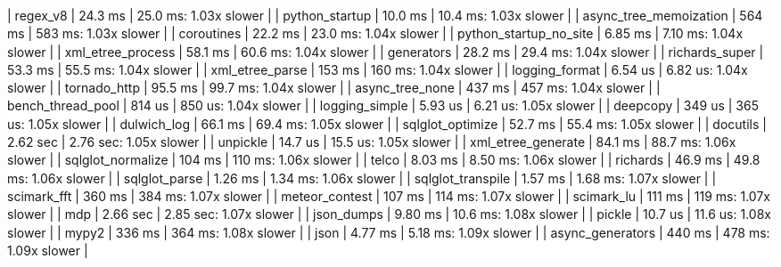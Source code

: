 | regex_v8                 | 24.3 ms                                                               | 25.0 ms: 1.03x slower                                                   |
| python_startup           | 10.0 ms                                                               | 10.4 ms: 1.03x slower                                                   |
| async_tree_memoization   | 564 ms                                                                | 583 ms: 1.03x slower                                                    |
| coroutines               | 22.2 ms                                                               | 23.0 ms: 1.04x slower                                                   |
| python_startup_no_site   | 6.85 ms                                                               | 7.10 ms: 1.04x slower                                                   |
| xml_etree_process        | 58.1 ms                                                               | 60.6 ms: 1.04x slower                                                   |
| generators               | 28.2 ms                                                               | 29.4 ms: 1.04x slower                                                   |
| richards_super           | 53.3 ms                                                               | 55.5 ms: 1.04x slower                                                   |
| xml_etree_parse          | 153 ms                                                                | 160 ms: 1.04x slower                                                    |
| logging_format           | 6.54 us                                                               | 6.82 us: 1.04x slower                                                   |
| tornado_http             | 95.5 ms                                                               | 99.7 ms: 1.04x slower                                                   |
| async_tree_none          | 437 ms                                                                | 457 ms: 1.04x slower                                                    |
| bench_thread_pool        | 814 us                                                                | 850 us: 1.04x slower                                                    |
| logging_simple           | 5.93 us                                                               | 6.21 us: 1.05x slower                                                   |
| deepcopy                 | 349 us                                                                | 365 us: 1.05x slower                                                    |
| dulwich_log              | 66.1 ms                                                               | 69.4 ms: 1.05x slower                                                   |
| sqlglot_optimize         | 52.7 ms                                                               | 55.4 ms: 1.05x slower                                                   |
| docutils                 | 2.62 sec                                                              | 2.76 sec: 1.05x slower                                                  |
| unpickle                 | 14.7 us                                                               | 15.5 us: 1.05x slower                                                   |
| xml_etree_generate       | 84.1 ms                                                               | 88.7 ms: 1.06x slower                                                   |
| sqlglot_normalize        | 104 ms                                                                | 110 ms: 1.06x slower                                                    |
| telco                    | 8.03 ms                                                               | 8.50 ms: 1.06x slower                                                   |
| richards                 | 46.9 ms                                                               | 49.8 ms: 1.06x slower                                                   |
| sqlglot_parse            | 1.26 ms                                                               | 1.34 ms: 1.06x slower                                                   |
| sqlglot_transpile        | 1.57 ms                                                               | 1.68 ms: 1.07x slower                                                   |
| scimark_fft              | 360 ms                                                                | 384 ms: 1.07x slower                                                    |
| meteor_contest           | 107 ms                                                                | 114 ms: 1.07x slower                                                    |
| scimark_lu               | 111 ms                                                                | 119 ms: 1.07x slower                                                    |
| mdp                      | 2.66 sec                                                              | 2.85 sec: 1.07x slower                                                  |
| json_dumps               | 9.80 ms                                                               | 10.6 ms: 1.08x slower                                                   |
| pickle                   | 10.7 us                                                               | 11.6 us: 1.08x slower                                                   |
| mypy2                    | 336 ms                                                                | 364 ms: 1.08x slower                                                    |
| json                     | 4.77 ms                                                               | 5.18 ms: 1.09x slower                                                   |
| async_generators         | 440 ms                                                                | 478 ms: 1.09x slower                                                    |